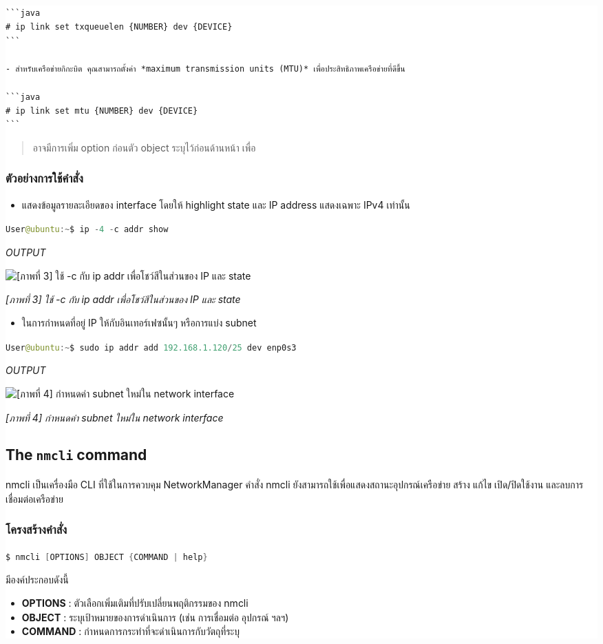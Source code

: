     ```java
    # ip link set txqueuelen {NUMBER} dev {DEVICE}
    ```
    
    - สำหรับเครือข่ายกิกะบิต คุณสามารถตั้งค่า *maximum transmission units (MTU)* เพื่อประสิทธิภาพเครือข่ายที่ดีขึ้น
    
    ```java
    # ip link set mtu {NUMBER} dev {DEVICE}
    ```
    

> อาจมีการเพิ่ม option ก่อนตัว object ระบุไว้ก่อนด้านหน้า เพื่อ
> 

### ตัวอย่างการใช้คำสั่ง

- แสดงข้อมูลรายละเอียดของ interface โดยให้ highlight state และ IP address แสดงเฉพาะ IPv4 เท่านั้น

```java
User@ubuntu:~$ ip -4 -c addr show
```

*OUTPUT*

![*[ภาพที่ 3] ใช้ -c กับ ip addr เพื่อโชว์สีในส่วนของ IP และ state*](02-Network-Interface-Command%209579ef8a27934e22bb8c4b004ffe4e90/-cshow.png)

*[ภาพที่ 3] ใช้ -c กับ ip addr เพื่อโชว์สีในส่วนของ IP และ state*

- ในการกำหนดที่อยู่ IP ให้กับอินเทอร์เฟซนั้นๆ หรือการแบ่ง subnet

```java
User@ubuntu:~$ sudo ip addr add 192.168.1.120/25 dev enp0s3
```

*OUTPUT*

![*[ภาพที่ 4] กำหนดค่า subnet ใหม่ใน network interface*](02-Network-Interface-Command%209579ef8a27934e22bb8c4b004ffe4e90/assignnewip.png)

*[ภาพที่ 4] กำหนดค่า subnet ใหม่ใน network interface*

## The `nmcli` command

nmcli เป็นเครื่องมือ CLI ที่ใช้ในการควบคุม NetworkManager คำสั่ง nmcli ยังสามารถใช้เพื่อแสดงสถานะอุปกรณ์เครือข่าย สร้าง แก้ไข เปิด/ปิดใช้งาน และลบการเชื่อมต่อเครือข่าย

### **โครงสร้างคำสั่ง**

```powershell
$ nmcli [OPTIONS] OBJECT {COMMAND | help}
```

มีองค์ประกอบดังนี้

- **OPTIONS** : ตัวเลือกเพิ่มเติมที่ปรับเปลี่ยนพฤติกรรมของ nmcli
- **OBJECT** : ระบุเป้าหมายของการดำเนินการ (เช่น การเชื่อมต่อ อุปกรณ์ ฯลฯ)
- **COMMAND** : กำหนดการกระทำที่จะดำเนินการกับวัตถุที่ระบุ
